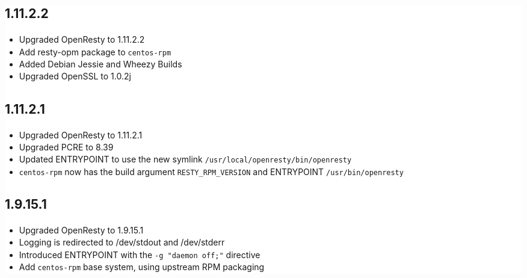 ## 1.11.2.2

 * Upgraded OpenResty to 1.11.2.2
 * Add resty-opm package to `centos-rpm`
 * Added Debian Jessie and Wheezy Builds
 * Upgraded OpenSSL to 1.0.2j

## 1.11.2.1

 * Upgraded OpenResty to 1.11.2.1
 * Upgraded PCRE to 8.39
 * Updated ENTRYPOINT to use the new symlink `/usr/local/openresty/bin/openresty`
 * `centos-rpm` now has the build argument `RESTY_RPM_VERSION` and ENTRYPOINT `/usr/bin/openresty`

## 1.9.15.1

 * Upgraded OpenResty to 1.9.15.1
 * Logging is redirected to /dev/stdout and /dev/stderr
 * Introduced ENTRYPOINT with the `-g "daemon off;"` directive
 * Add `centos-rpm` base system, using upstream RPM packaging

